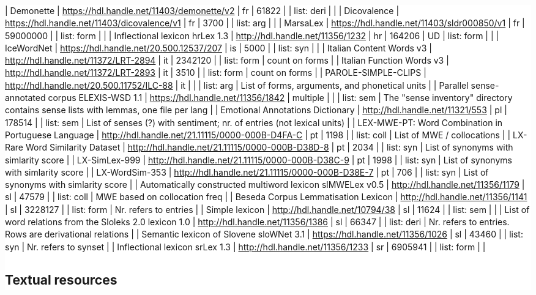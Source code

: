 | Demonette                                                   	| https://hdl.handle.net/11403/demonette/v2              	| fr                            	| 61822        	|        	| list: deri 	|                                                                                       	|
| Dicovalence                                                 	| https://hdl.handle.net/11403/dicovalence/v1            	| fr                            	| 3700         	|        	| list: arg  	|                                                                                       	|
| MarsaLex                                                    	| https://hdl.handle.net/11403/sldr000850/v1             	| fr                            	| 59000000     	|        	| list: form 	|                                                                                       	|
| Inflectional lexicon hrLex 1.3                              	| http://hdl.handle.net/11356/1232                       	| hr                            	| 164206       	| UD     	| list: form 	|                                                                                       	|
| IceWordNet                                                  	| https://hdl.handle.net/20.500.12537/207                	| is                            	| 5000         	|        	| list: syn  	|                                                                                       	|
| Italian Content Words v3                                    	| http://hdl.handle.net/11372/LRT-2894                   	| it                            	| 2342120      	|        	| list: form 	| count on forms                                                                        	|
| Italian Function Words v3                                   	| http://hdl.handle.net/11372/LRT-2893                   	| it                            	| 3510         	|        	| list: form 	| count on forms                                                                        	|
| PAROLE-SIMPLE-CLIPS                                         	| http://hdl.handle.net/20.500.11752/ILC-88              	| it                            	|              	|        	| list: arg  	| List of forms, arguments, and phonetical units                                        	|
| Parallel sense-annotated corpus   ELEXIS-WSD 1.1            	| https://hdl.handle.net/11356/1842                      	| multiple                      	|              	|        	| list: sem  	| The "sense inventory" directory contains sense lists with   lemmas, one file per lang 	|
| Emotional Annotations Dictionary                            	| http://hdl.handle.net/11321/553                        	| pl                            	| 178514       	|        	| list: sem  	| List of senses (?) with sentiment; nr. of entries (not lexical units)                 	|
| LEX-MWE-PT: Word   Combination in Portuguese Language       	| http://hdl.handle.net/21.11115/0000-000B-D4FA-C        	| pt                            	| 1198         	|        	| list: coll 	| List of MWE / collocations                                                            	|
| LX-Rare Word   Similarity Dataset                           	| http://hdl.handle.net/21.11115/0000-000B-D38D-8        	| pt                            	| 2034         	|        	| list: syn  	| List of synonyms with simlarity score                                                 	|
| LX-SimLex-999                                               	| http://hdl.handle.net/21.11115/0000-000B-D38C-9        	| pt                            	| 1998         	|        	| list: syn  	| List of synonyms with simlarity score                                                 	|
| LX-WordSim-353                                              	| http://hdl.handle.net/21.11115/0000-000B-D38E-7        	| pt                            	| 706          	|        	| list: syn  	| List of synonyms with simlarity score                                                 	|
| Automatically constructed multiword   lexicon slMWELex v0.5 	| http://hdl.handle.net/11356/1179                       	| sl                            	| 47579        	|        	| list: coll 	| MWE based on collocation freq                                                         	|
| Beseda Corpus Lemmatisation Lexicon                         	| http://hdl.handle.net/11356/1141                       	| sl                            	| 3228127      	|        	| list: form 	| Nr. refers to entries                                                                 	|
| Simple lexicon                                              	| http://hdl.handle.net/10794/38                         	| sl                            	| 11624        	|        	| list: sem  	|                                                                                       	|
| List of word relations from the Sloleks   2.0 lexicon 1.0   	| http://hdl.handle.net/11356/1386                       	| sl                            	| 66347        	|        	| list: deri 	| Nr. refers to entries. Rows are derivational relations                                	|
| Semantic lexicon of Slovene sloWNet 3.1                     	| https://hdl.handle.net/11356/1026                      	| sl                            	| 43460        	|        	| list: syn  	| Nr. refers to synset                                                                  	|
| Inflectional lexicon srLex 1.3                              	| http://hdl.handle.net/11356/1233                       	| sr                            	| 6905941      	|        	| list: form 	|                                                                                       	|

## Textual resources
